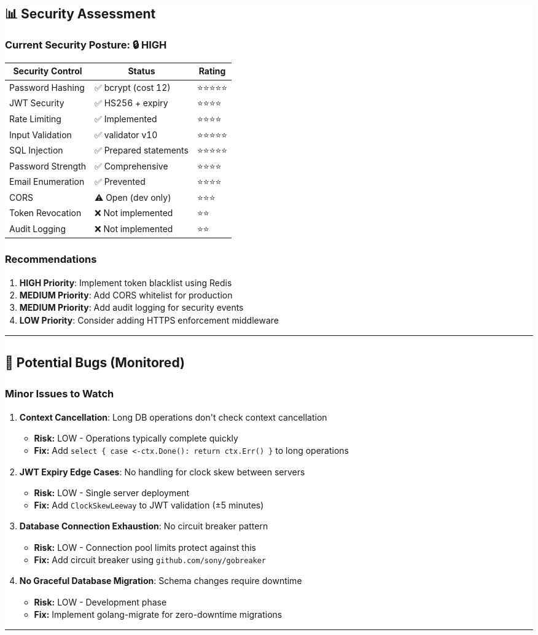 
## 📊 Security Assessment

### Current Security Posture: 🔒 HIGH

| Security Control | Status | Rating |
|-----------------|--------|--------|
| Password Hashing | ✅ bcrypt (cost 12) | ⭐⭐⭐⭐⭐ |
| JWT Security | ✅ HS256 + expiry | ⭐⭐⭐⭐ |
| Rate Limiting | ✅ Implemented | ⭐⭐⭐⭐ |
| Input Validation | ✅ validator v10 | ⭐⭐⭐⭐⭐ |
| SQL Injection | ✅ Prepared statements | ⭐⭐⭐⭐⭐ |
| Password Strength | ✅ Comprehensive | ⭐⭐⭐⭐ |
| Email Enumeration | ✅ Prevented | ⭐⭐⭐⭐ |
| CORS | ⚠️ Open (dev only) | ⭐⭐⭐ |
| Token Revocation | ❌ Not implemented | ⭐⭐ |
| Audit Logging | ❌ Not implemented | ⭐⭐ |

### Recommendations

1. **HIGH Priority**: Implement token blacklist using Redis
2. **MEDIUM Priority**: Add CORS whitelist for production
3. **MEDIUM Priority**: Add audit logging for security events
4. **LOW Priority**: Consider adding HTTPS enforcement middleware

---

## 🐛 Potential Bugs (Monitored)

### Minor Issues to Watch

1. **Context Cancellation**: Long DB operations don't check context cancellation
   - **Risk:** LOW - Operations typically complete quickly
   - **Fix:** Add `select { case <-ctx.Done(): return ctx.Err() }` to long operations

2. **JWT Expiry Edge Cases**: No handling for clock skew between servers
   - **Risk:** LOW - Single server deployment
   - **Fix:** Add `ClockSkewLeeway` to JWT validation (±5 minutes)

3. **Database Connection Exhaustion**: No circuit breaker pattern
   - **Risk:** LOW - Connection pool limits protect against this
   - **Fix:** Add circuit breaker using `github.com/sony/gobreaker`

4. **No Graceful Database Migration**: Schema changes require downtime
   - **Risk:** LOW - Development phase
   - **Fix:** Implement golang-migrate for zero-downtime migrations

---
